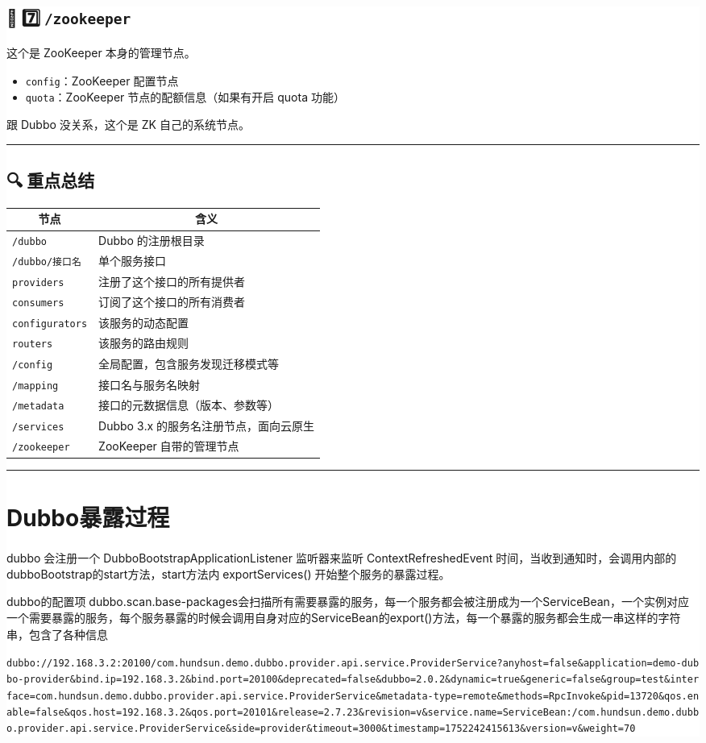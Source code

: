 ## 📂 7️⃣ `/zookeeper`

这个是 ZooKeeper 本身的管理节点。

- `config`：ZooKeeper 配置节点
- `quota`：ZooKeeper 节点的配额信息（如果有开启 quota 功能）

跟 Dubbo 没关系，这个是 ZK 自己的系统节点。

------

## 🔍 重点总结

| 节点            | 含义                                   |
| --------------- | -------------------------------------- |
| `/dubbo`        | Dubbo 的注册根目录                     |
| `/dubbo/接口名` | 单个服务接口                           |
| `providers`     | 注册了这个接口的所有提供者             |
| `consumers`     | 订阅了这个接口的所有消费者             |
| `configurators` | 该服务的动态配置                       |
| `routers`       | 该服务的路由规则                       |
| `/config`       | 全局配置，包含服务发现迁移模式等       |
| `/mapping`      | 接口名与服务名映射                     |
| `/metadata`     | 接口的元数据信息（版本、参数等）       |
| `/services`     | Dubbo 3.x 的服务名注册节点，面向云原生 |
| `/zookeeper`    | ZooKeeper 自带的管理节点               |

------



# Dubbo暴露过程

dubbo 会注册一个 DubboBootstrapApplicationListener 监听器来监听 ContextRefreshedEvent 时间，当收到通知时，会调用内部的 dubboBootstrap的start方法，start方法内 exportServices() 开始整个服务的暴露过程。

dubbo的配置项 dubbo.scan.base-packages会扫描所有需要暴露的服务，每一个服务都会被注册成为一个ServiceBean，一个实例对应一个需要暴露的服务，每个服务暴露的时候会调用自身对应的ServiceBean的export()方法，每一个暴露的服务都会生成一串这样的字符串，包含了各种信息

```
dubbo://192.168.3.2:20100/com.hundsun.demo.dubbo.provider.api.service.ProviderService?anyhost=false&application=demo-dubbo-provider&bind.ip=192.168.3.2&bind.port=20100&deprecated=false&dubbo=2.0.2&dynamic=true&generic=false&group=test&interface=com.hundsun.demo.dubbo.provider.api.service.ProviderService&metadata-type=remote&methods=RpcInvoke&pid=13720&qos.enable=false&qos.host=192.168.3.2&qos.port=20101&release=2.7.23&revision=v&service.name=ServiceBean:/com.hundsun.demo.dubbo.provider.api.service.ProviderService&side=provider&timeout=3000&timestamp=1752242415613&version=v&weight=70
```
